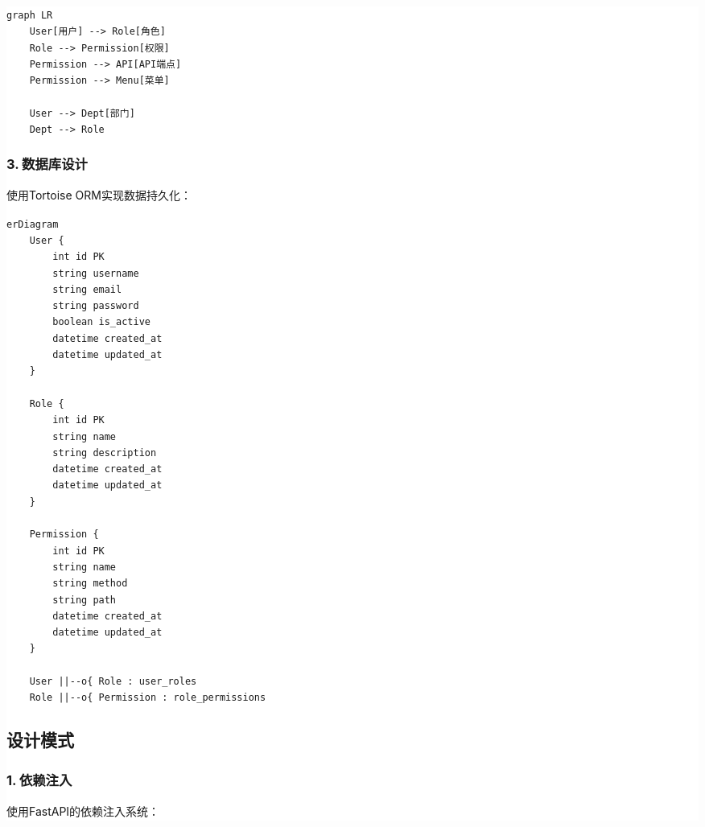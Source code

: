 ```mermaid
graph LR
    User[用户] --> Role[角色]
    Role --> Permission[权限]
    Permission --> API[API端点]
    Permission --> Menu[菜单]

    User --> Dept[部门]
    Dept --> Role
```

### 3. 数据库设计
使用Tortoise ORM实现数据持久化：

```mermaid
erDiagram
    User {
        int id PK
        string username
        string email
        string password
        boolean is_active
        datetime created_at
        datetime updated_at
    }

    Role {
        int id PK
        string name
        string description
        datetime created_at
        datetime updated_at
    }

    Permission {
        int id PK
        string name
        string method
        string path
        datetime created_at
        datetime updated_at
    }

    User ||--o{ Role : user_roles
    Role ||--o{ Permission : role_permissions
```

## 设计模式

### 1. 依赖注入
使用FastAPI的依赖注入系统：
